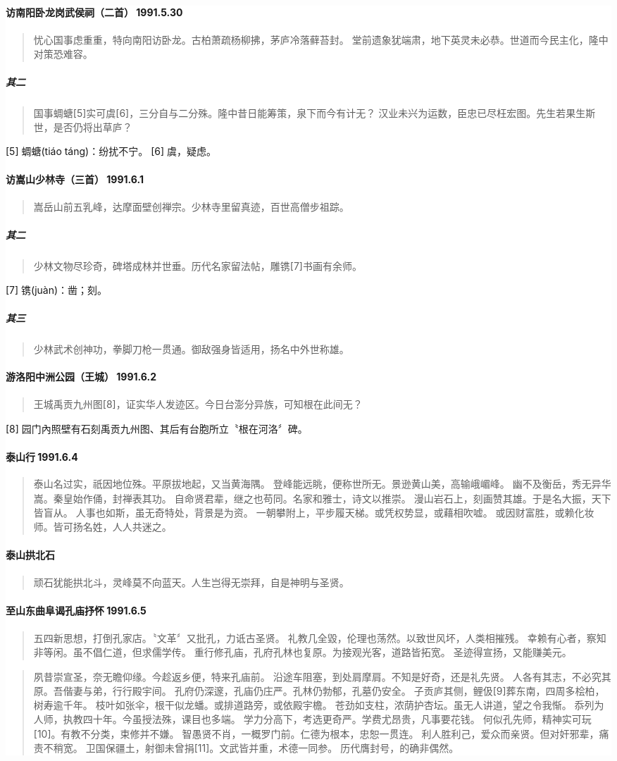 #### 访南阳卧龙岗武侯祠（二首）    1991.5.30
> 忧心国事虑重重，特向南阳访卧龙。古柏萧疏杨柳拂，茅庐冷落藓苔封。
> 堂前遗象犹端肃，地下英灵未必恭。世道而今民主化，隆中对策恐难容。

##### 其二
> 国事蜩螗[5]实可虞[6]，三分自与二分殊。隆中昔日能筹策，泉下而今有计无？
> 汉业未兴为运数，臣忠已尽枉宏图。先生若果生斯世，是否仍将出草庐？

[5] 蜩螗(tiáo táng)：纷扰不宁。
[6] 虞，疑虑。

#### 访嵩山少林寺（三首）    1991.6.1
> 嵩岳山前五乳峰，达摩面壁创禅宗。少林寺里留真迹，百世高僧步祖踪。

##### 其二
> 少林文物尽珍奇，碑塔成林并世垂。历代名家留法帖，雕镌[7]书画有余师。

[7] 镌(juàn)：凿；刻。

##### 其三
> 少林武术创神功，拳脚刀枪一贯通。御敌强身皆适用，扬名中外世称雄。


#### 游洛阳中洲公园（王城）    1991.6.2
> 王城禹贡九州图[8]，证实华人发迹区。今日台澎分异族，可知根在此间无？

[8] 园门內照壁有石刻禹贡九州图、其后有台胞所立〝根在河洛〞碑。

#### 泰山行    1991.6.4
> 泰山名过实，祇因地位殊。平原拔地起，又当黄海隅。
> 登峰能远眺，便称世所无。景逊黄山美，高输峨嵋峰。
> 幽不及衡岳，秀无异华嵩。秦皇始作俑，封禅表其功。
> 自命贤君辈，继之也苟同。名家和雅士，诗文以推崇。
> 漫山岩石上，刻画赞其雄。于是名大振，天下皆盲从。
> 人事也如斯，虽无奇特处，背景是为资。
> 一朝攀附上，平步履天梯。或凭权势显，或藉相吹嘘。
> 或因财富胜，或赖化妆师。皆可扬名姓，人人共迷之。

#### 泰山拱北石
> 顽石犹能拱北斗，灵峰莫不向蓝天。人生岂得无崇拜，自是神明与圣贤。

#### 至山东曲阜谒孔庙抒怀    1991.6.5
> 五四新思想，打倒孔家店。〝文革〞又批孔，力诋古圣贤。
> 礼教几全毀，伦理也荡然。以致世风坏，人类相摧残。
> 幸赖有心者，察知非等闲。虽不倡仁道，但求儒学传。
> 重行修孔庙，孔府孔林也复原。为接观光客，道路皆拓宽。
> 圣迹得宣扬，又能赚美元。

> 夙昔崇宣圣，奈无瞻仰缘。今趁返乡便，特来孔庙前。
> 沿途车阻塞，到处肩摩肩。不知是好奇，还是礼先贤。
> 人各有其志，不必究其原。吾偕妻与弟，行行殿宇间。
> 孔府仍深邃，孔庙仍庄严。孔林仍勃郁，孔墓仍安全。
> 子贡庐其侧，鲤伋[9]葬东南，四周多桧柏，树寿逾千年。
> 枝叶如张伞，根干似龙蟠。或排道路旁，或依殿宇檐。
> 苍劲如支柱，浓荫护杏坛。虽无人讲道，望之令我惭。
> 忝列为人师，执教四十年。今虽授法殊，课目也多端。
> 学力分高下，考选更奇严。学费尤昂贵，凡事要花钱。
> 何似孔先师，精神实可玩[10]。有教不分类，束修并不嫌。
> 智愚贤不肖，一概罗门前。仁德为根本，忠恕一贯连。
> 利人胜利己，爱众而亲贤。但对奸邪辈，痛责不稍宽。
> 卫国保疆土，射御未曾捐[11]。文武皆并重，术德一同参。
> 历代膺封号，的确非偶然。
